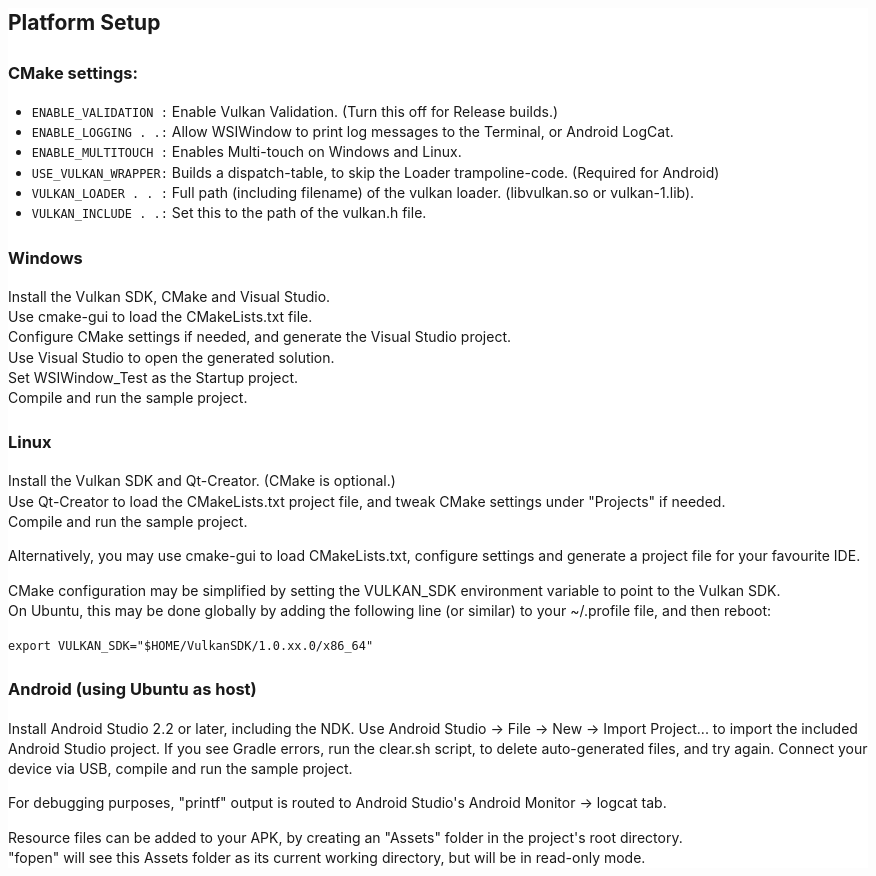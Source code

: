 ## Platform Setup

### CMake settings:
 - `ENABLE_VALIDATION :` Enable Vulkan Validation. (Turn this off for Release builds.)
 - `ENABLE_LOGGING . .:` Allow WSIWindow to print log messages to the Terminal, or Android LogCat.
 - `ENABLE_MULTITOUCH :` Enables Multi-touch on Windows and Linux.
 - `USE_VULKAN_WRAPPER:` Builds a dispatch-table, to skip the Loader trampoline-code. (Required for Android)
 - `VULKAN_LOADER . . :` Full path (including filename) of the vulkan loader. (libvulkan.so or vulkan-1.lib).
 - `VULKAN_INCLUDE . .:` Set this to the path of the vulkan.h file.

### Windows
Install the Vulkan SDK, CMake and Visual Studio.  
Use cmake-gui to load the CMakeLists.txt file.  
Configure CMake settings if needed, and generate the Visual Studio project.  
Use Visual Studio to open the generated solution.  
Set WSIWindow_Test as the Startup project.  
Compile and run the sample project.

### Linux
Install the Vulkan SDK and Qt-Creator. (CMake is optional.)  
Use Qt-Creator to load the CMakeLists.txt project file, and tweak CMake settings under "Projects" if needed.  
Compile and run the sample project.  

Alternatively, you may use cmake-gui to load CMakeLists.txt, configure settings and generate a project file for your favourite IDE.

CMake configuration may be simplified by setting the VULKAN_SDK environment variable to point to the Vulkan SDK.  
On Ubuntu, this may be done globally by adding the following line (or similar) to your ~/.profile file, and then reboot:  
  
  `export VULKAN_SDK="$HOME/VulkanSDK/1.0.xx.0/x86_64"`

### Android (using Ubuntu as host)

Install Android Studio 2.2 or later, including the NDK.
Use Android Studio -> File -> New -> Import Project... to import the included Android Studio project.
If you see Gradle errors, run the clear.sh script, to delete auto-generated files, and try again.
Connect your device via USB, compile and run the sample project.  

For debugging purposes, "printf" output is routed to Android Studio's Android Monitor -> logcat tab.  

Resource files can be added to your APK, by creating an "Assets" folder in the project's root directory.  
"fopen" will see this Assets folder as its current working directory, but will be in read-only mode.
